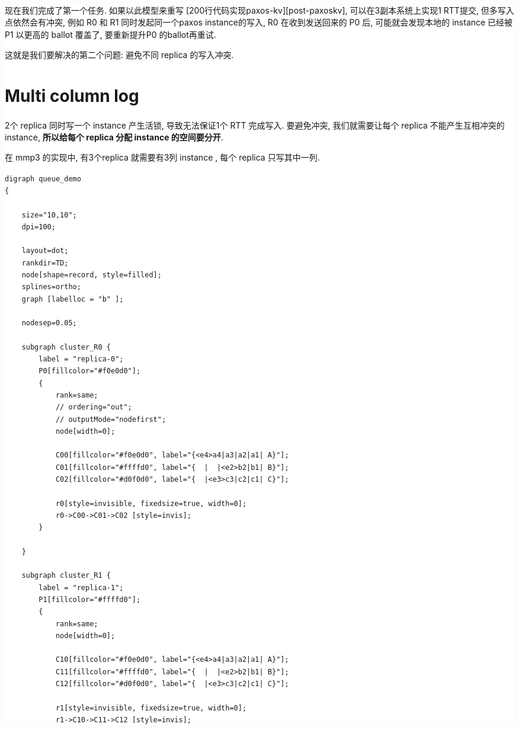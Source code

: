 现在我们完成了第一个任务.
如果以此模型来重写 [200行代码实现paxos-kv][post-paxoskv],
可以在3副本系统上实现1 RTT提交, 但多写入点依然会有冲突,
例如 R0 和 R1 同时发起同一个paxos instance的写入, R0 在收到发送回来的 P0 后,
可能就会发现本地的 instance 已经被 P1 以更高的 ballot 覆盖了, 要重新提升P0
的ballot再重试.

这就是我们要解决的第二个问题: 避免不同 replica 的写入冲突.


# Multi column log

2个 replica 同时写一个 instance 产生活锁, 导致无法保证1个 RTT 完成写入.
要避免冲突, 我们就需要让每个 replica 不能产生互相冲突的 instance,
**所以给每个 replica 分配 instance 的空间要分开**.

在 mmp3 的实现中, 有3个replica 就需要有3列 instance , 每个 replica 只写其中一列.

```graphviz
digraph queue_demo
{

    size="10,10";
    dpi=100;

    layout=dot;
    rankdir=TD;
    node[shape=record, style=filled];
    splines=ortho;
    graph [labelloc = "b" ];

    nodesep=0.05;

    subgraph cluster_R0 {
        label = "replica-0";
        P0[fillcolor="#f0e0d0"];
        {
            rank=same;
            // ordering="out";
            // outputMode="nodefirst";
            node[width=0];

            C00[fillcolor="#f0e0d0", label="{<e4>a4|a3|a2|a1| A}"];
            C01[fillcolor="#ffffd0", label="{  |  |<e2>b2|b1| B}"];
            C02[fillcolor="#d0f0d0", label="{  |<e3>c3|c2|c1| C}"];

            r0[style=invisible, fixedsize=true, width=0];
            r0->C00->C01->C02 [style=invis];
        }

    }

    subgraph cluster_R1 {
        label = "replica-1";
        P1[fillcolor="#ffffd0"];
        {
            rank=same;
            node[width=0];

            C10[fillcolor="#f0e0d0", label="{<e4>a4|a3|a2|a1| A}"];
            C11[fillcolor="#ffffd0", label="{  |  |<e2>b2|b1| B}"];
            C12[fillcolor="#d0f0d0", label="{  |<e3>c3|c2|c1| C}"];

            r1[style=invisible, fixedsize=true, width=0];
            r1->C10->C11->C12 [style=invis];
```